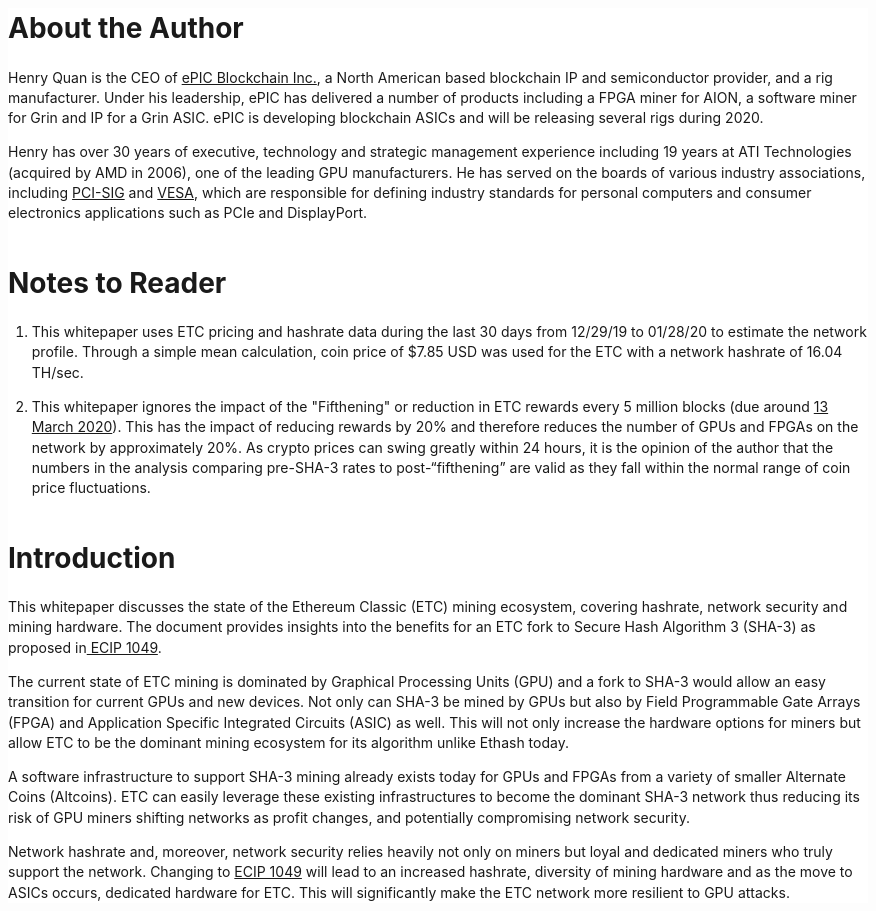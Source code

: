 
# About the Author

Henry Quan is the CEO of [ePIC Blockchain Inc.](https://www.epicblockchain.io/), a North American based blockchain IP and  semiconductor provider, and a rig manufacturer.  Under his leadership, ePIC has delivered a number of products including a FPGA miner for AION, a software miner for Grin and IP for a Grin ASIC. ePIC is developing blockchain ASICs and will be releasing several rigs during 2020.

Henry has over 30 years of executive, technology and strategic management experience including 19 years at ATI Technologies (acquired by AMD in 2006), one of the leading GPU manufacturers.  He has served on the boards of various industry associations, including [PCI-SIG](https://pcisig.com) and [VESA](https://vesa.org), which are responsible for defining industry standards for personal computers and consumer electronics applications such as PCIe and DisplayPort.

# Notes to Reader

1. This whitepaper uses ETC pricing and hashrate data during the last 30 days from 12/29/19 to 01/28/20 to estimate the network profile. Through a simple mean calculation, coin price of $7.85 USD was used for the ETC with a network hashrate of 16.04 TH/sec.

2. This whitepaper ignores the impact of the "Fifthening" or reduction in ETC rewards every 5 million blocks (due around [13 March 2020](https://ecip1017.site/)). This has the impact of reducing rewards by 20% and therefore reduces the number of GPUs and FPGAs on the network by approximately 20%. As crypto prices can swing greatly within 24 hours, it is the opinion of the author that the numbers in the analysis comparing pre-SHA-3 rates to post-“fifthening” are valid as they fall within the normal range of coin price fluctuations. 

# Introduction

This whitepaper discusses the state of the Ethereum Classic (ETC) mining ecosystem, covering hashrate, network security and mining hardware.  The document provides insights into the benefits for an ETC fork to Secure Hash Algorithm 3 (SHA-3) as proposed in[ ECIP 1049](https://github.com/ethereumclassic/ECIPs/issues/13). 

The current state of ETC mining is dominated by Graphical Processing Units (GPU) and a fork to SHA-3 would allow an easy transition for current GPUs and new devices.  Not only can SHA-3 be mined by GPUs but also by Field Programmable Gate Arrays (FPGA) and Application Specific Integrated Circuits (ASIC) as well.  This will not only increase the hardware options for miners but allow ETC to be the dominant mining ecosystem for its algorithm unlike Ethash today.

A software infrastructure to support SHA-3 mining already exists today for GPUs and FPGAs from a variety of smaller Alternate Coins (Altcoins).  ETC can easily leverage these existing infrastructures to become the dominant SHA-3 network thus reducing its risk of GPU miners shifting networks as profit changes, and potentially compromising network security.

Network hashrate and, moreover, network security relies heavily not only on miners but loyal and dedicated miners who truly support the network.  Changing to [ECIP 1049](https://github.com/ethereumclassic/ECIPs/issues/13) will lead to an increased hashrate, diversity of mining hardware and as the move to ASICs occurs, dedicated hardware for ETC. This will significantly make the ETC network more resilient to GPU attacks.
